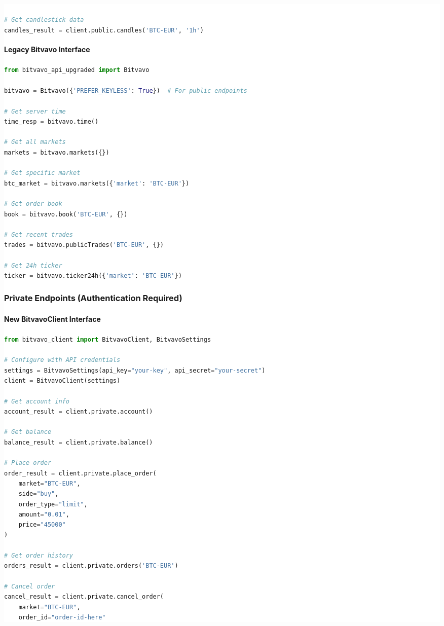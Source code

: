 ```python

# Get candlestick data
candles_result = client.public.candles('BTC-EUR', '1h')
```

#### Legacy Bitvavo Interface

```python
from bitvavo_api_upgraded import Bitvavo

bitvavo = Bitvavo({'PREFER_KEYLESS': True})  # For public endpoints

# Get server time
time_resp = bitvavo.time()

# Get all markets
markets = bitvavo.markets({})

# Get specific market
btc_market = bitvavo.markets({'market': 'BTC-EUR'})

# Get order book
book = bitvavo.book('BTC-EUR', {})

# Get recent trades
trades = bitvavo.publicTrades('BTC-EUR', {})

# Get 24h ticker
ticker = bitvavo.ticker24h({'market': 'BTC-EUR'})
```

### Private Endpoints (Authentication Required)

#### New BitvavoClient Interface

```python
from bitvavo_client import BitvavoClient, BitvavoSettings

# Configure with API credentials
settings = BitvavoSettings(api_key="your-key", api_secret="your-secret")
client = BitvavoClient(settings)

# Get account info
account_result = client.private.account()

# Get balance
balance_result = client.private.balance()

# Place order
order_result = client.private.place_order(
    market="BTC-EUR",
    side="buy",
    order_type="limit",
    amount="0.01",
    price="45000"
)

# Get order history
orders_result = client.private.orders('BTC-EUR')

# Cancel order
cancel_result = client.private.cancel_order(
    market="BTC-EUR",
    order_id="order-id-here"
```